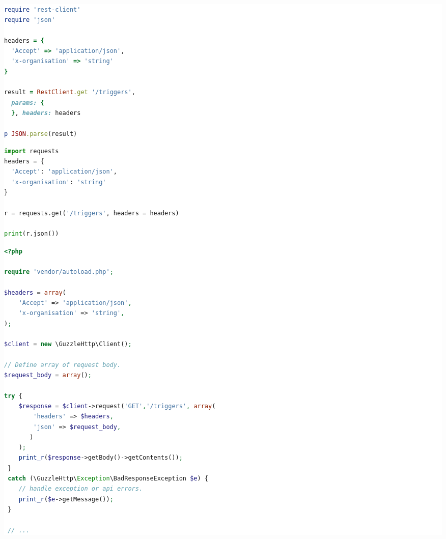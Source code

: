 ```ruby
require 'rest-client'
require 'json'

headers = {
  'Accept' => 'application/json',
  'x-organisation' => 'string'
}

result = RestClient.get '/triggers',
  params: {
  }, headers: headers

p JSON.parse(result)

```

```python
import requests
headers = {
  'Accept': 'application/json',
  'x-organisation': 'string'
}

r = requests.get('/triggers', headers = headers)

print(r.json())

```

```php
<?php

require 'vendor/autoload.php';

$headers = array(
    'Accept' => 'application/json',
    'x-organisation' => 'string',
);

$client = new \GuzzleHttp\Client();

// Define array of request body.
$request_body = array();

try {
    $response = $client->request('GET','/triggers', array(
        'headers' => $headers,
        'json' => $request_body,
       )
    );
    print_r($response->getBody()->getContents());
 }
 catch (\GuzzleHttp\Exception\BadResponseException $e) {
    // handle exception or api errors.
    print_r($e->getMessage());
 }

 // ...

```
